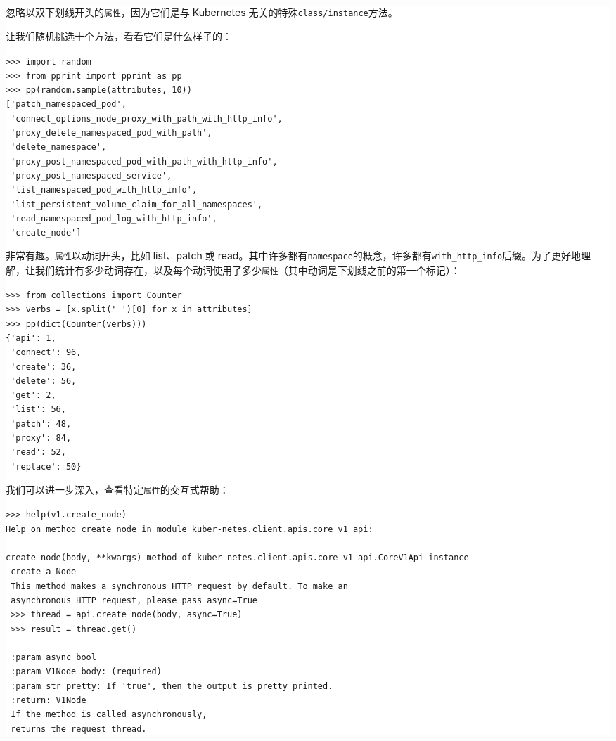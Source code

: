 忽略以双下划线开头的`属性`，因为它们是与 Kubernetes 无关的特殊`class/instance`方法。

让我们随机挑选十个方法，看看它们是什么样子的：

```
>>> import random
>>> from pprint import pprint as pp
>>> pp(random.sample(attributes, 10))
['patch_namespaced_pod',
 'connect_options_node_proxy_with_path_with_http_info',
 'proxy_delete_namespaced_pod_with_path',
 'delete_namespace',
 'proxy_post_namespaced_pod_with_path_with_http_info',
 'proxy_post_namespaced_service',
 'list_namespaced_pod_with_http_info',
 'list_persistent_volume_claim_for_all_namespaces',
 'read_namespaced_pod_log_with_http_info',
 'create_node']  
```

非常有趣。`属性`以动词开头，比如 list、patch 或 read。其中许多都有`namespace`的概念，许多都有`with_http_info`后缀。为了更好地理解，让我们统计有多少动词存在，以及每个动词使用了多少`属性`（其中动词是下划线之前的第一个标记）：

```
>>> from collections import Counter
>>> verbs = [x.split('_')[0] for x in attributes]
>>> pp(dict(Counter(verbs)))
{'api': 1,
 'connect': 96,
 'create': 36,
 'delete': 56,
 'get': 2,
 'list': 56,
 'patch': 48,
 'proxy': 84,
 'read': 52,
 'replace': 50}  
```

我们可以进一步深入，查看特定`属性`的交互式帮助：

```
>>> help(v1.create_node)
Help on method create_node in module kuber-netes.client.apis.core_v1_api:

create_node(body, **kwargs) method of kuber-netes.client.apis.core_v1_api.CoreV1Api instance
 create a Node
 This method makes a synchronous HTTP request by default. To make an
 asynchronous HTTP request, please pass async=True
 >>> thread = api.create_node(body, async=True)
 >>> result = thread.get()

 :param async bool
 :param V1Node body: (required)
 :param str pretty: If 'true', then the output is pretty printed.
 :return: V1Node
 If the method is called asynchronously,
 returns the request thread.
```
